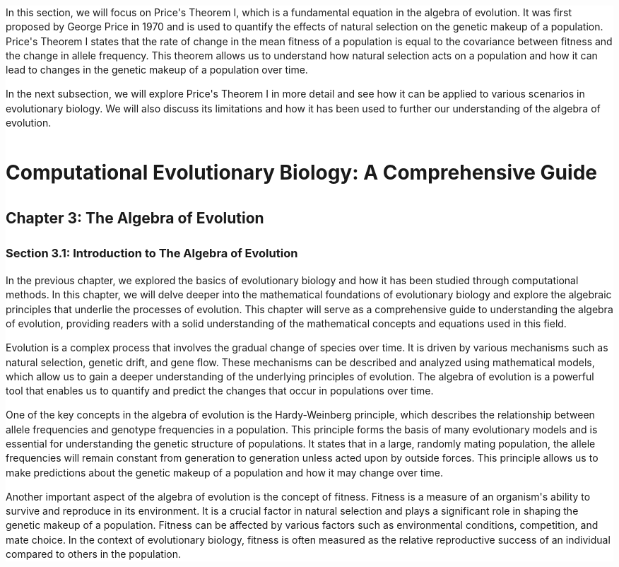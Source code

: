 

In this section, we will focus on Price's Theorem I, which is a fundamental equation in the algebra of evolution. It was first proposed by George Price in 1970 and is used to quantify the effects of natural selection on the genetic makeup of a population. Price's Theorem I states that the rate of change in the mean fitness of a population is equal to the covariance between fitness and the change in allele frequency. This theorem allows us to understand how natural selection acts on a population and how it can lead to changes in the genetic makeup of a population over time.



In the next subsection, we will explore Price's Theorem I in more detail and see how it can be applied to various scenarios in evolutionary biology. We will also discuss its limitations and how it has been used to further our understanding of the algebra of evolution. 





# Computational Evolutionary Biology: A Comprehensive Guide



## Chapter 3: The Algebra of Evolution



### Section 3.1: Introduction to The Algebra of Evolution



In the previous chapter, we explored the basics of evolutionary biology and how it has been studied through computational methods. In this chapter, we will delve deeper into the mathematical foundations of evolutionary biology and explore the algebraic principles that underlie the processes of evolution. This chapter will serve as a comprehensive guide to understanding the algebra of evolution, providing readers with a solid understanding of the mathematical concepts and equations used in this field.



Evolution is a complex process that involves the gradual change of species over time. It is driven by various mechanisms such as natural selection, genetic drift, and gene flow. These mechanisms can be described and analyzed using mathematical models, which allow us to gain a deeper understanding of the underlying principles of evolution. The algebra of evolution is a powerful tool that enables us to quantify and predict the changes that occur in populations over time.



One of the key concepts in the algebra of evolution is the Hardy-Weinberg principle, which describes the relationship between allele frequencies and genotype frequencies in a population. This principle forms the basis of many evolutionary models and is essential for understanding the genetic structure of populations. It states that in a large, randomly mating population, the allele frequencies will remain constant from generation to generation unless acted upon by outside forces. This principle allows us to make predictions about the genetic makeup of a population and how it may change over time.



Another important aspect of the algebra of evolution is the concept of fitness. Fitness is a measure of an organism's ability to survive and reproduce in its environment. It is a crucial factor in natural selection and plays a significant role in shaping the genetic makeup of a population. Fitness can be affected by various factors such as environmental conditions, competition, and mate choice. In the context of evolutionary biology, fitness is often measured as the relative reproductive success of an individual compared to others in the population.
